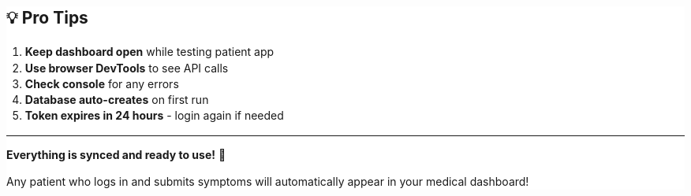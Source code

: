 
## 💡 Pro Tips

1. **Keep dashboard open** while testing patient app
2. **Use browser DevTools** to see API calls
3. **Check console** for any errors
4. **Database auto-creates** on first run
5. **Token expires in 24 hours** - login again if needed

---

**Everything is synced and ready to use!** 🎊

Any patient who logs in and submits symptoms will automatically appear in your medical dashboard!
